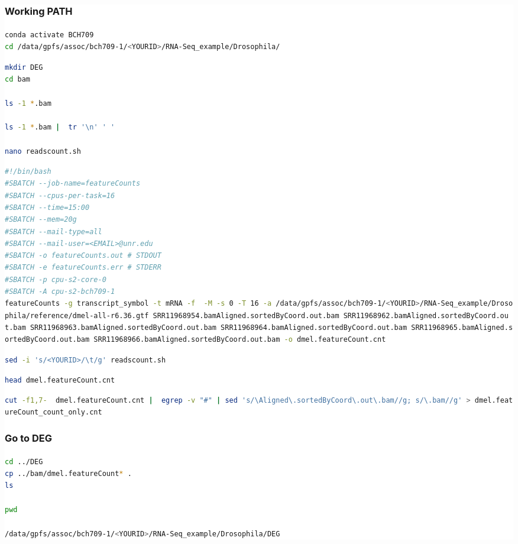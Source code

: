 
### Working PATH
```bash
conda activate BCH709
cd /data/gpfs/assoc/bch709-1/<YOURID>/RNA-Seq_example/Drosophila/
```

```bash
mkdir DEG
cd bam

ls -1 *.bam

ls -1 *.bam |  tr '\n' ' '

nano readscount.sh
```

```bash
#!/bin/bash
#SBATCH --job-name=featureCounts
#SBATCH --cpus-per-task=16
#SBATCH --time=15:00
#SBATCH --mem=20g
#SBATCH --mail-type=all
#SBATCH --mail-user=<EMAIL>@unr.edu
#SBATCH -o featureCounts.out # STDOUT
#SBATCH -e featureCounts.err # STDERR
#SBATCH -p cpu-s2-core-0 
#SBATCH -A cpu-s2-bch709-1
featureCounts -g transcript_symbol -t mRNA -f  -M -s 0 -T 16 -a /data/gpfs/assoc/bch709-1/<YOURID>/RNA-Seq_example/Drosophila/reference/dmel-all-r6.36.gtf SRR11968954.bamAligned.sortedByCoord.out.bam SRR11968962.bamAligned.sortedByCoord.out.bam SRR11968963.bamAligned.sortedByCoord.out.bam SRR11968964.bamAligned.sortedByCoord.out.bam SRR11968965.bamAligned.sortedByCoord.out.bam SRR11968966.bamAligned.sortedByCoord.out.bam -o dmel.featureCount.cnt
```

```bash
sed -i 's/<YOURID>/\t/g' readscount.sh
```

```bash
head dmel.featureCount.cnt 
```

```bash
cut -f1,7-  dmel.featureCount.cnt |  egrep -v "#" | sed 's/\Aligned\.sortedByCoord\.out\.bam//g; s/\.bam//g' > dmel.featureCount_count_only.cnt
```
### Go to DEG
```bash
cd ../DEG
cp ../bam/dmel.featureCount* .
ls

pwd

/data/gpfs/assoc/bch709-1/<YOURID>/RNA-Seq_example/Drosophila/DEG
```
